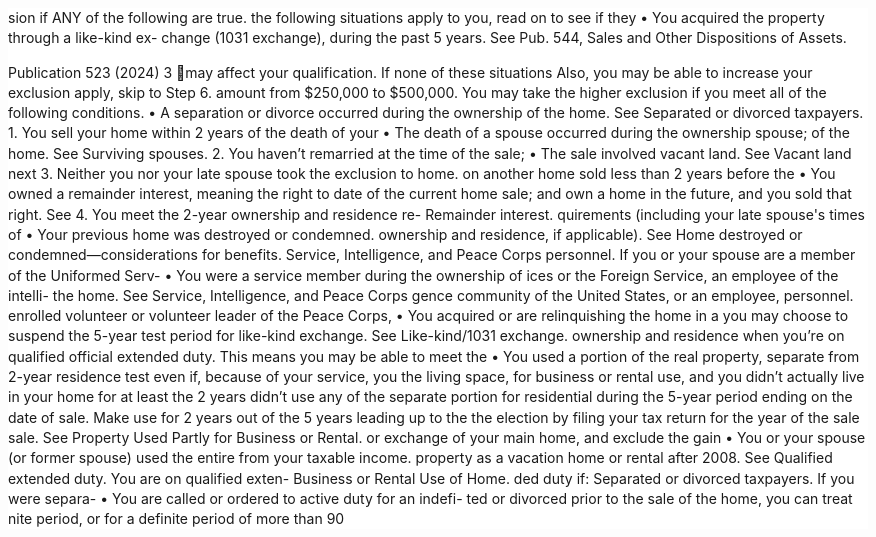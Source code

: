 sion if ANY of the following are true.                             the following situations apply to you, read on to see if they
 • You acquired the property through a like-kind ex-
    change (1031 exchange), during the past 5 years. See
    Pub. 544, Sales and Other Dispositions of Assets.

Publication 523 (2024)                                                                                                           3
may affect your qualification. If none of these situations        Also, you may be able to increase your exclusion
apply, skip to Step 6.                                         amount from $250,000 to $500,000. You may take the
                                                               higher exclusion if you meet all of the following conditions.
    • A separation or divorce occurred during the ownership
      of the home. See Separated or divorced taxpayers.         1. You sell your home within 2 years of the death of your
    • The death of a spouse occurred during the ownership          spouse;
      of the home. See Surviving spouses.                       2. You haven’t remarried at the time of the sale;
    • The sale involved vacant land. See Vacant land next       3. Neither you nor your late spouse took the exclusion
      to home.                                                     on another home sold less than 2 years before the
    • You owned a remainder interest, meaning the right to         date of the current home sale; and
      own a home in the future, and you sold that right. See    4. You meet the 2-year ownership and residence re-
      Remainder interest.                                          quirements (including your late spouse's times of
    • Your previous home was destroyed or condemned.               ownership and residence, if applicable).
      See Home destroyed or condemned—considerations
      for benefits.                                            Service, Intelligence, and Peace Corps personnel. If
                                                               you or your spouse are a member of the Uniformed Serv-
    • You were a service member during the ownership of        ices or the Foreign Service, an employee of the intelli-
      the home. See Service, Intelligence, and Peace Corps     gence community of the United States, or an employee,
      personnel.                                               enrolled volunteer or volunteer leader of the Peace Corps,
    • You acquired or are relinquishing the home in a          you may choose to suspend the 5-year test period for
      like-kind exchange. See Like-kind/1031 exchange.         ownership and residence when you’re on qualified official
                                                               extended duty. This means you may be able to meet the
    • You used a portion of the real property, separate from   2-year residence test even if, because of your service, you
      the living space, for business or rental use, and you    didn’t actually live in your home for at least the 2 years
      didn’t use any of the separate portion for residential   during the 5-year period ending on the date of sale. Make
      use for 2 years out of the 5 years leading up to the     the election by filing your tax return for the year of the sale
      sale. See Property Used Partly for Business or Rental.   or exchange of your main home, and exclude the gain
    • You or your spouse (or former spouse) used the entire    from your taxable income.
      property as a vacation home or rental after 2008. See
                                                                 Qualified extended duty. You are on qualified exten-
      Business or Rental Use of Home.
                                                               ded duty if:
Separated or divorced taxpayers. If you were separa-            • You are called or ordered to active duty for an indefi-
ted or divorced prior to the sale of the home, you can treat       nite period, or for a definite period of more than 90